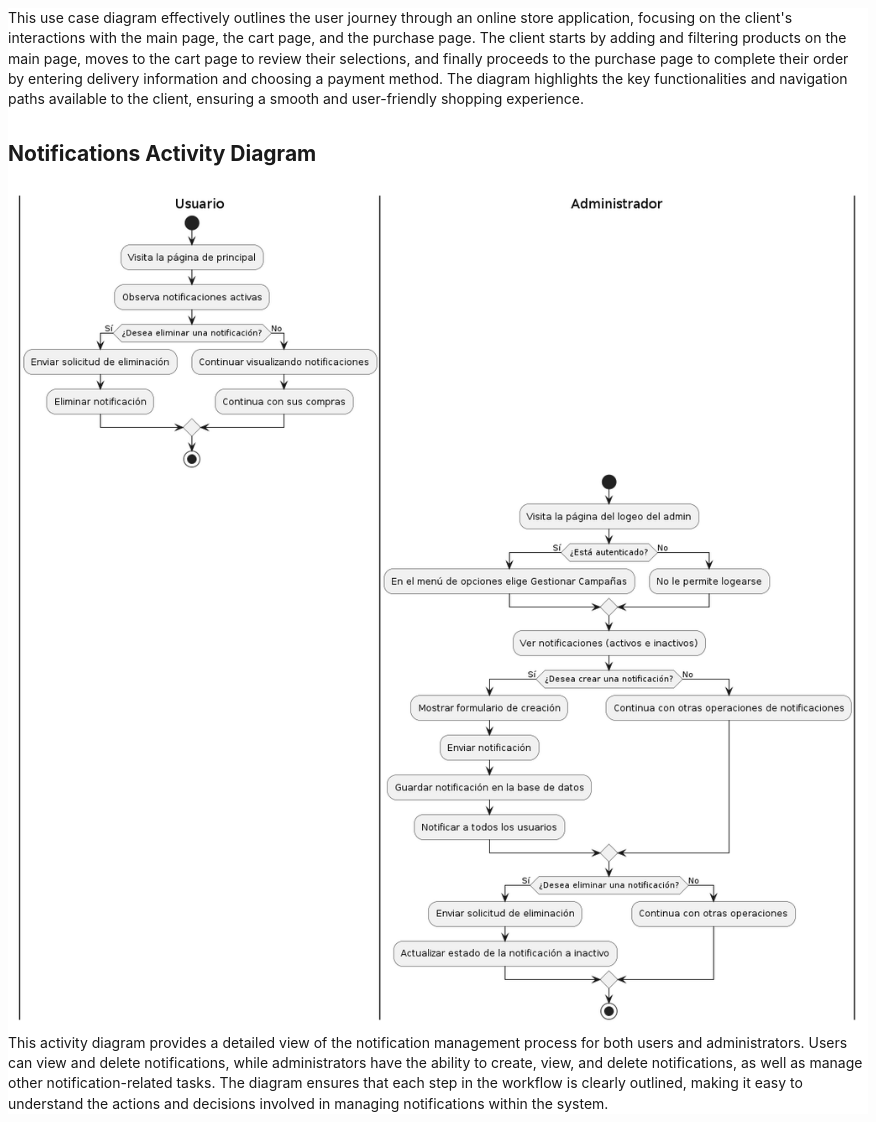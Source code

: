 This use case diagram effectively outlines the user journey through an online store application, focusing on the client's interactions with the main page, the cart page, and the purchase page. The client starts by adding and filtering products on the main page, moves to the cart page to review their selections, and finally proceeds to the purchase page to complete their order by entering delivery information and choosing a payment method. The diagram highlights the key functionalities and navigation paths available to the client, ensuring a smooth and user-friendly shopping experience.

## Notifications Activity Diagram
<img src="DiagramaInvestigacion.png">
This activity diagram provides a detailed view of the notification management process for both users and administrators. Users can view and delete notifications, while administrators have the ability to create, view, and delete notifications, as well as manage other notification-related tasks. The diagram ensures that each step in the workflow is clearly outlined, making it easy to understand the actions and decisions involved in managing notifications within the system.
